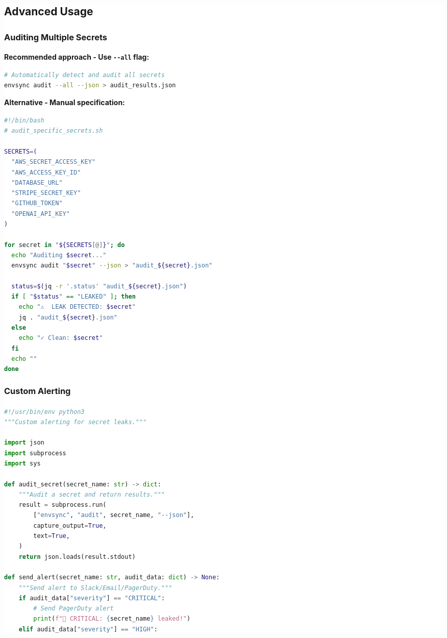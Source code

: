## Advanced Usage

### Auditing Multiple Secrets

**Recommended approach - Use `--all` flag:**
```bash
# Automatically detect and audit all secrets
envsync audit --all --json > audit_results.json
```

**Alternative - Manual specification:**
```bash
#!/bin/bash
# audit_specific_secrets.sh

SECRETS=(
  "AWS_SECRET_ACCESS_KEY"
  "AWS_ACCESS_KEY_ID"
  "DATABASE_URL"
  "STRIPE_SECRET_KEY"
  "GITHUB_TOKEN"
  "OPENAI_API_KEY"
)

for secret in "${SECRETS[@]}"; do
  echo "Auditing $secret..."
  envsync audit "$secret" --json > "audit_${secret}.json"

  status=$(jq -r '.status' "audit_${secret}.json")
  if [ "$status" == "LEAKED" ]; then
    echo "⚠️  LEAK DETECTED: $secret"
    jq . "audit_${secret}.json"
  else
    echo "✓ Clean: $secret"
  fi
  echo ""
done
```

### Custom Alerting

```python
#!/usr/bin/env python3
"""Custom alerting for secret leaks."""

import json
import subprocess
import sys

def audit_secret(secret_name: str) -> dict:
    """Audit a secret and return results."""
    result = subprocess.run(
        ["envsync", "audit", secret_name, "--json"],
        capture_output=True,
        text=True,
    )
    return json.loads(result.stdout)

def send_alert(secret_name: str, audit_data: dict) -> None:
    """Send alert to Slack/Email/PagerDuty."""
    if audit_data["severity"] == "CRITICAL":
        # Send PagerDuty alert
        print(f"🚨 CRITICAL: {secret_name} leaked!")
    elif audit_data["severity"] == "HIGH":
```